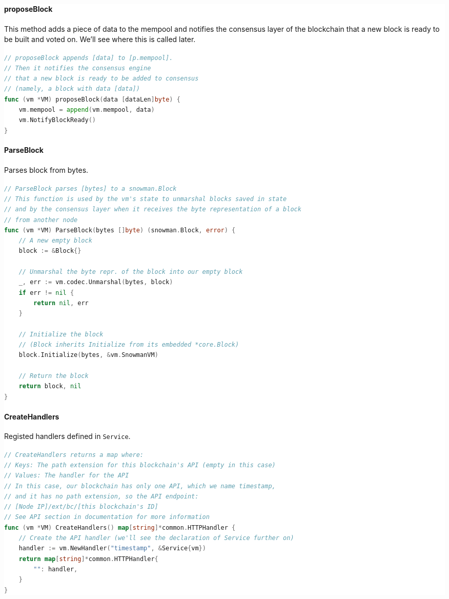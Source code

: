 #### proposeBlock

This method adds a piece of data to the mempool and notifies the consensus layer of the blockchain that a new block is ready to be built and voted on. We’ll see where this is called later.

```go
// proposeBlock appends [data] to [p.mempool].
// Then it notifies the consensus engine
// that a new block is ready to be added to consensus
// (namely, a block with data [data])
func (vm *VM) proposeBlock(data [dataLen]byte) {
    vm.mempool = append(vm.mempool, data)
    vm.NotifyBlockReady()
}
```

#### ParseBlock

Parses block from bytes.

```go
// ParseBlock parses [bytes] to a snowman.Block
// This function is used by the vm's state to unmarshal blocks saved in state
// and by the consensus layer when it receives the byte representation of a block
// from another node
func (vm *VM) ParseBlock(bytes []byte) (snowman.Block, error) {
	// A new empty block
	block := &Block{}

	// Unmarshal the byte repr. of the block into our empty block
	_, err := vm.codec.Unmarshal(bytes, block)
	if err != nil {
		return nil, err
	}

	// Initialize the block
	// (Block inherits Initialize from its embedded *core.Block)
	block.Initialize(bytes, &vm.SnowmanVM)

	// Return the block
	return block, nil
}
```

#### CreateHandlers

Registed handlers defined in `Service`.

```go
// CreateHandlers returns a map where:
// Keys: The path extension for this blockchain's API (empty in this case)
// Values: The handler for the API
// In this case, our blockchain has only one API, which we name timestamp,
// and it has no path extension, so the API endpoint:
// [Node IP]/ext/bc/[this blockchain's ID]
// See API section in documentation for more information
func (vm *VM) CreateHandlers() map[string]*common.HTTPHandler {
    // Create the API handler (we'll see the declaration of Service further on)
    handler := vm.NewHandler("timestamp", &Service{vm})
    return map[string]*common.HTTPHandler{
        "": handler,
    }
}
```
